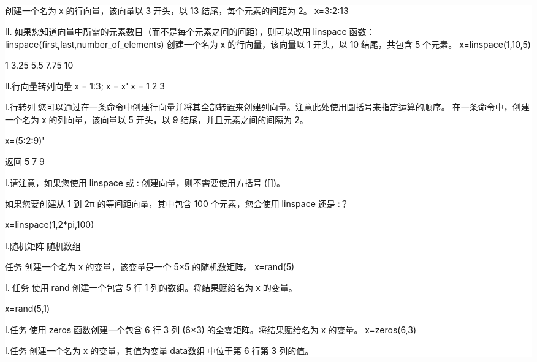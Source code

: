 

创建一个名为 x 的行向量，该向量以 3 开头，以 13 结尾，每个元素的间距为 2。
x=3:2:13

II.
如果您知道向量中所需的元素数目（而不是每个元素之间的间距），则可以改用 linspace 函数：
linspace(first,last,number_of_elements)
创建一个名为 x 的行向量，该向量以 1 开头，以 10 结尾，共包含 5 个元素。
x=linspace(1,10,5)

1  3.25 5.5 7.75 10

II.行向量转列向量
x = 1:3;
x = x'
x =
1
2
3


I.行转列
您可以通过在一条命令中创建行向量并将其全部转置来创建列向量。注意此处使用圆括号来指定运算的顺序。
在一条命令中，创建一个名为 x 的列向量，该向量以 5 开头，以 9 结尾，并且元素之间的间隔为 2。

x=(5:2:9)'

返回
5
7
9



I.请注意，如果您使用 linspace 或 : 创建向量，则不需要使用方括号 ([])。

如果您要创建从 1 到 2π 的等间距向量，其中包含 100 个元素，您会使用 linspace 还是 :？

x=linspace(1,2*pi,100)


I.随机矩阵 随机数组

任务
创建一个名为 x 的变量，该变量是一个 5×5 的随机数矩阵。
x=rand(5)

I.
任务
使用 rand 创建一个包含 5 行 1 列的数组。将结果赋给名为 x 的变量。

x=rand(5,1)


I.任务
使用 zeros 函数创建一个包含 6 行 3 列 (6×3) 的全零矩阵。将结果赋给名为 x 的变量。
x=zeros(6,3)



I.任务
创建一个名为 x 的变量，其值为变量 data数组 中位于第 6 行第 3 列的值。
